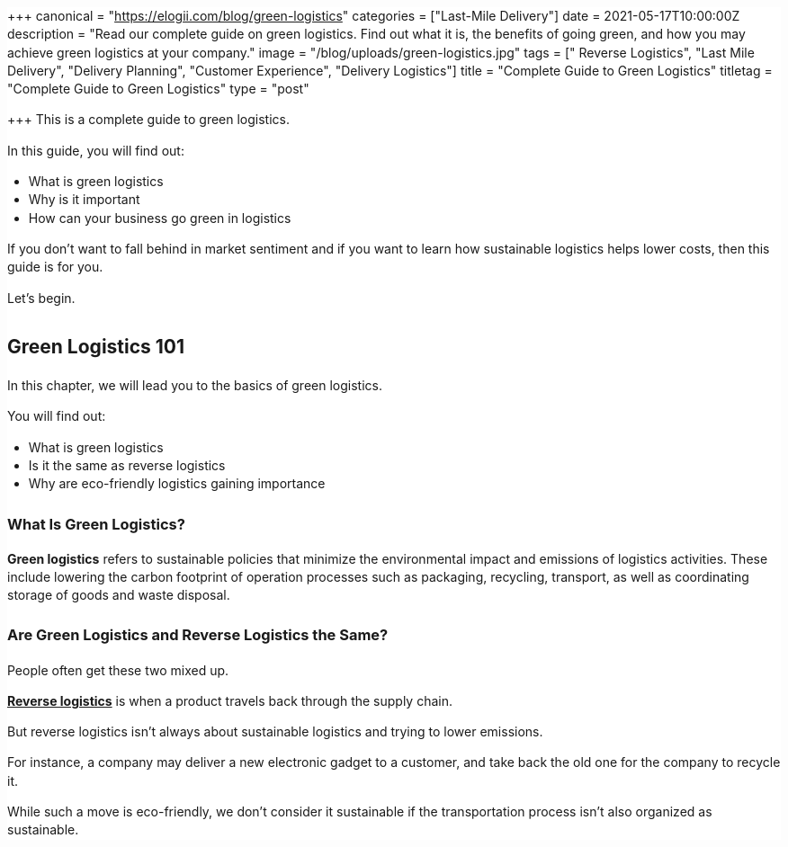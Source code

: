 +++
canonical = "https://elogii.com/blog/green-logistics"
categories = ["Last-Mile Delivery"]
date = 2021-05-17T10:00:00Z
description = "Read our complete guide on green logistics. Find out what it is, the benefits of going green, and how you may achieve green logistics at your company."
image = "/blog/uploads/green-logistics.jpg"
tags = ["  Reverse Logistics", "Last Mile Delivery", "Delivery Planning", "Customer Experience", "Delivery Logistics"]
title = "Complete Guide to Green Logistics"
titletag = "Complete Guide to Green Logistics"
type = "post"

+++
This is a complete guide to green logistics.

In this guide, you will find out:

* What is green logistics
* Why is it important
* How can your business go green in logistics

If you don’t want to fall behind in market sentiment and if you want to learn how sustainable logistics helps lower costs, then this guide is for you.

Let’s begin.

## Green Logistics 101

In this chapter, we will lead you to the basics of green logistics.

You will find out:

* What is green logistics
* Is it the same as reverse logistics
* Why are eco-friendly logistics gaining importance

### What Is Green Logistics?

**Green logistics** refers to sustainable policies that minimize the environmental impact and emissions of logistics activities. These include lowering the carbon footprint of operation processes such as packaging, recycling, transport, as well as coordinating storage of goods and waste disposal.

### Are Green Logistics and Reverse Logistics the Same?

People often get these two mixed up.

[**Reverse logistics**](https://elogii.com/blog/reverse-logistics-and-ecommerce-returns/) is when a product travels back through the supply chain.

But reverse logistics isn’t always about sustainable logistics and trying to lower emissions.

For instance, a company may deliver a new electronic gadget to a customer, and take back the old one for the company to recycle it.

While such a move is eco-friendly, we don’t consider it sustainable if the transportation process isn’t also organized as sustainable.
